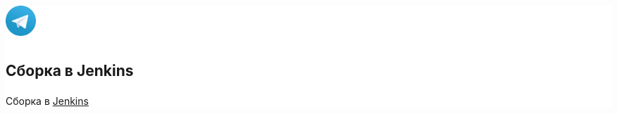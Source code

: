   <img width="5%" title="Telegram" src="/media/icon/telegram.png">
</p>

## Сборка в Jenkins
Cборка в [Jenkins](https://jenkins.autotests.cloud/job/APIFinal_test/3/)

<p align="left">